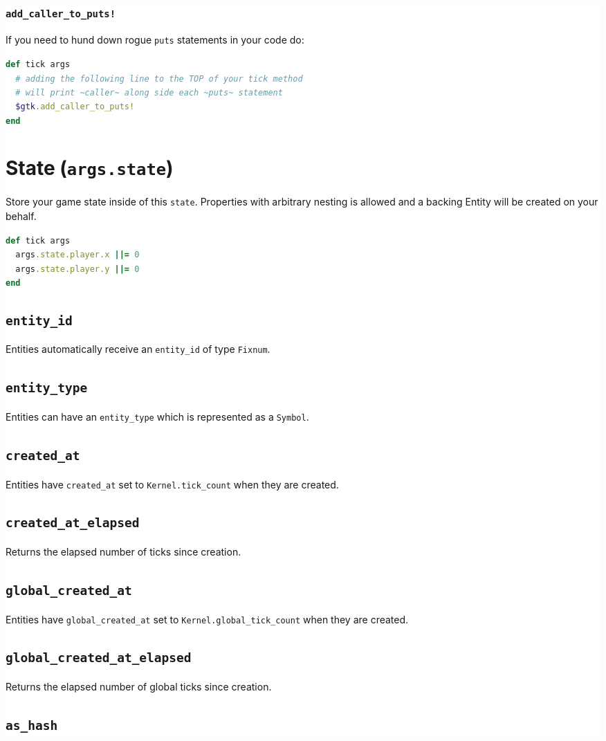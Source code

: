 ### `add_caller_to_puts!`

If you need to hund down rogue `puts` statements in your code do:

```ruby
def tick args
  # adding the following line to the TOP of your tick method
  # will print ~caller~ along side each ~puts~ statement
  $gtk.add_caller_to_puts!
end
```

# State (`args.state`)

Store your game state inside of this `state`. Properties with arbitrary nesting is allowed and a backing Entity will be created on your behalf.

```ruby
def tick args
  args.state.player.x ||= 0
  args.state.player.y ||= 0
end
```

## `entity_id`

Entities automatically receive an `entity_id` of type `Fixnum`.

## `entity_type`

Entities can have an `entity_type` which is represented as a `Symbol`.

## `created_at`

Entities have `created_at` set to `Kernel.tick_count` when they are created.

## `created_at_elapsed`

Returns the elapsed number of ticks since creation.

## `global_created_at`

Entities have `global_created_at` set to `Kernel.global_tick_count` when they are created.

## `global_created_at_elapsed`

Returns the elapsed number of global ticks since creation.

## `as_hash`
